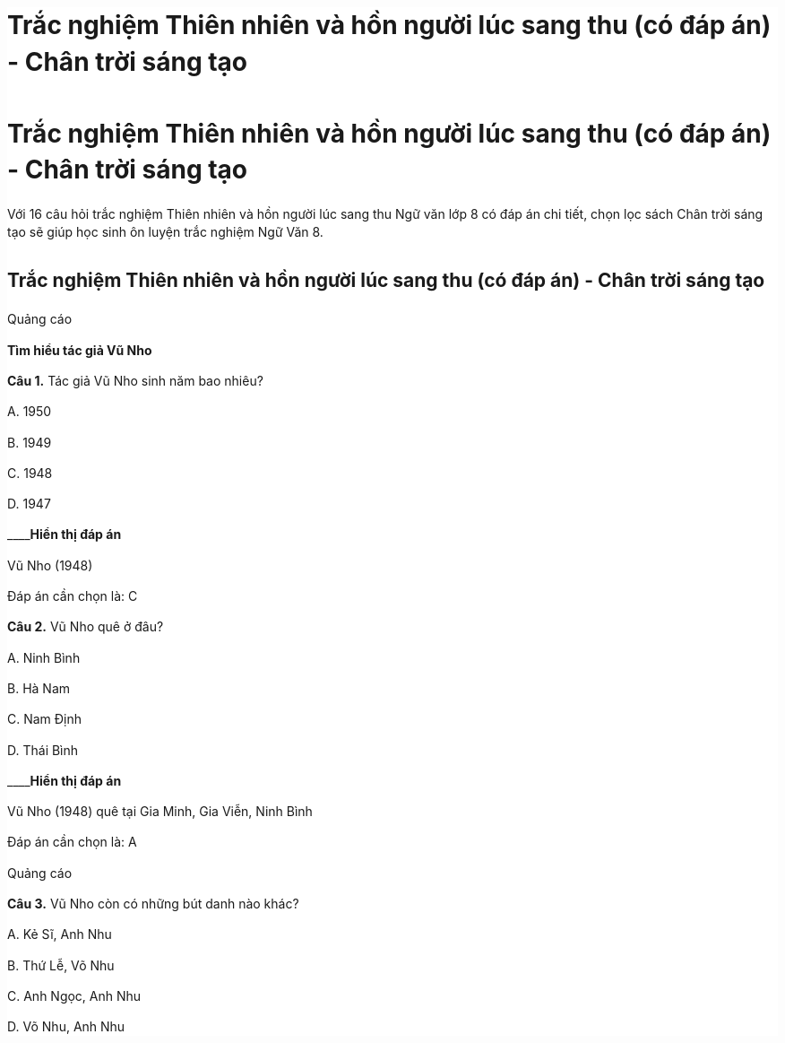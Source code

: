 # Trắc nghiệm Thiên nhiên và hồn người lúc sang thu (có đáp án) - Chân trời sáng tạo

# Trắc nghiệm Thiên nhiên và hồn người lúc sang thu (có đáp án) - Chân trời sáng tạo

Với 16 câu hỏi trắc nghiệm Thiên nhiên và hồn người lúc sang thu Ngữ văn lớp 8 có đáp án chi tiết, chọn lọc sách Chân trời sáng tạo sẽ giúp học sinh ôn luyện trắc nghiệm Ngữ Văn 8.

## Trắc nghiệm Thiên nhiên và hồn người lúc sang thu (có đáp án) - Chân trời sáng tạo

Quảng cáo

**Tìm hiểu tác giả Vũ Nho**

**Câu 1.** Tác giả Vũ Nho sinh năm bao nhiêu?

A. 1950

B. 1949

C. 1948

D. 1947

____**Hiển thị đáp án**

Vũ Nho (1948)

Đáp án cần chọn là: C

**Câu 2.** Vũ Nho quê ở đâu?

A. Ninh Bình

B. Hà Nam

C. Nam Định

D. Thái Bình

____**Hiển thị đáp án**

Vũ Nho (1948) quê tại Gia Minh, Gia Viễn, Ninh Bình

Đáp án cần chọn là: A

Quảng cáo

**Câu 3.** Vũ Nho còn có những bút danh nào khác?

A. Kẻ Sĩ, Anh Nhu

B. Thứ Lễ, Võ Nhu

C. Anh Ngọc, Anh Nhu

D. Võ Nhu, Anh Nhu
